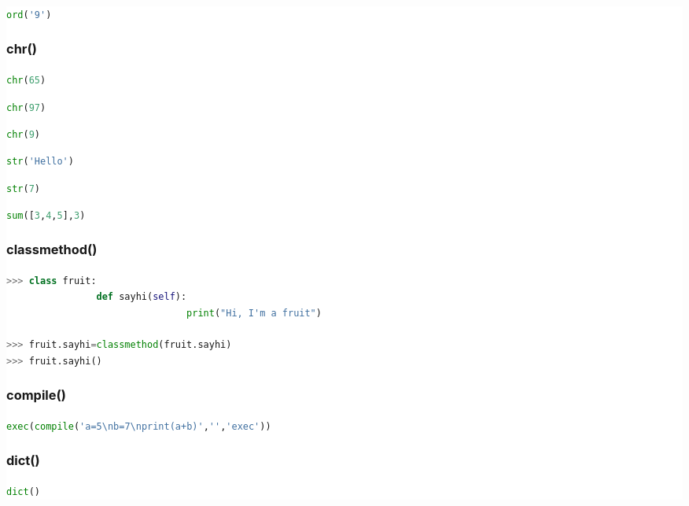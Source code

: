 ```python
ord('9')
```

### chr()


```python
chr(65)
```


```python
chr(97)
```


```python
chr(9)
```


```python
str('Hello')
```


```python
str(7)
```


```python
sum([3,4,5],3)
```

### classmethod()


```python
>>> class fruit:
                def sayhi(self):
                                print("Hi, I'm a fruit") 
       
>>> fruit.sayhi=classmethod(fruit.sayhi)
>>> fruit.sayhi()
```

### compile()


```python
exec(compile('a=5\nb=7\nprint(a+b)','','exec'))
```

### dict()


```python
dict()
```

